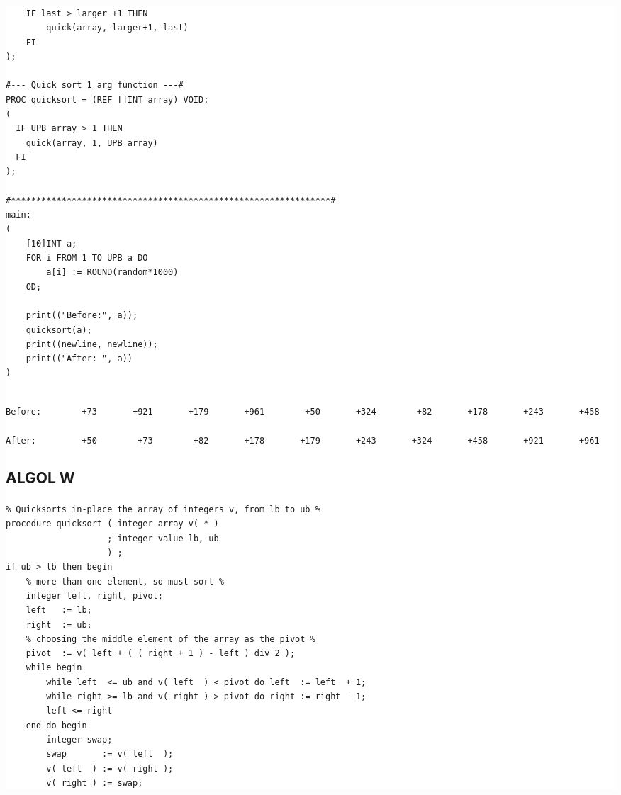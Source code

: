 ```algol68
    IF last > larger +1 THEN
        quick(array, larger+1, last)
    FI
);

#--- Quick sort 1 arg function ---#
PROC quicksort = (REF []INT array) VOID:
(
  IF UPB array > 1 THEN
    quick(array, 1, UPB array)
  FI
);

#***************************************************************#
main:
(
    [10]INT a;
    FOR i FROM 1 TO UPB a DO
        a[i] := ROUND(random*1000)
    OD;

    print(("Before:", a));
    quicksort(a);
    print((newline, newline));
    print(("After: ", a))
)

```

```txt

Before:        +73       +921       +179       +961        +50       +324        +82       +178       +243       +458

After:         +50        +73        +82       +178       +179       +243       +324       +458       +921       +961

```



## ALGOL W


```algolw
% Quicksorts in-place the array of integers v, from lb to ub %
procedure quicksort ( integer array v( * )
                    ; integer value lb, ub
                    ) ;
if ub > lb then begin
    % more than one element, so must sort %
    integer left, right, pivot;
    left   := lb;
    right  := ub;
    % choosing the middle element of the array as the pivot %
    pivot  := v( left + ( ( right + 1 ) - left ) div 2 );
    while begin
        while left  <= ub and v( left  ) < pivot do left  := left  + 1;
        while right >= lb and v( right ) > pivot do right := right - 1;
        left <= right
    end do begin
        integer swap;
        swap       := v( left  );
        v( left  ) := v( right );
        v( right ) := swap;
```